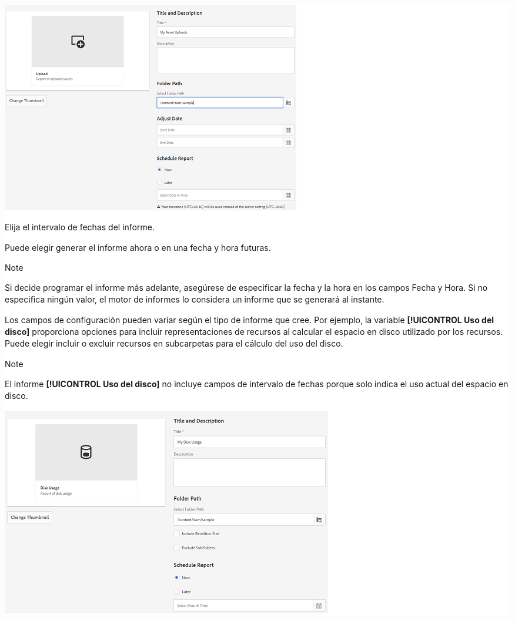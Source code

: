    ![Página para agregar detalles del informe](assets/report_configuration.png)

   Elija el intervalo de fechas del informe.

   Puede elegir generar el informe ahora o en una fecha y hora futuras.

   >[!NOTE]
   >
   >Si decide programar el informe más adelante, asegúrese de especificar la fecha y la hora en los campos Fecha y Hora. Si no especifica ningún valor, el motor de informes lo considera un informe que se generará al instante.

   Los campos de configuración pueden variar según el tipo de informe que cree. Por ejemplo, la variable **[!UICONTROL Uso del disco]** proporciona opciones para incluir representaciones de recursos al calcular el espacio en disco utilizado por los recursos. Puede elegir incluir o excluir recursos en subcarpetas para el cálculo del uso del disco.

   >[!NOTE]
   >
   >El informe **[!UICONTROL Uso del disco]** no incluye campos de intervalo de fechas porque solo indica el uso actual del espacio en disco.

   ![Página Detalles del informe Uso del disco](assets/disk_usage_configuration.png)
